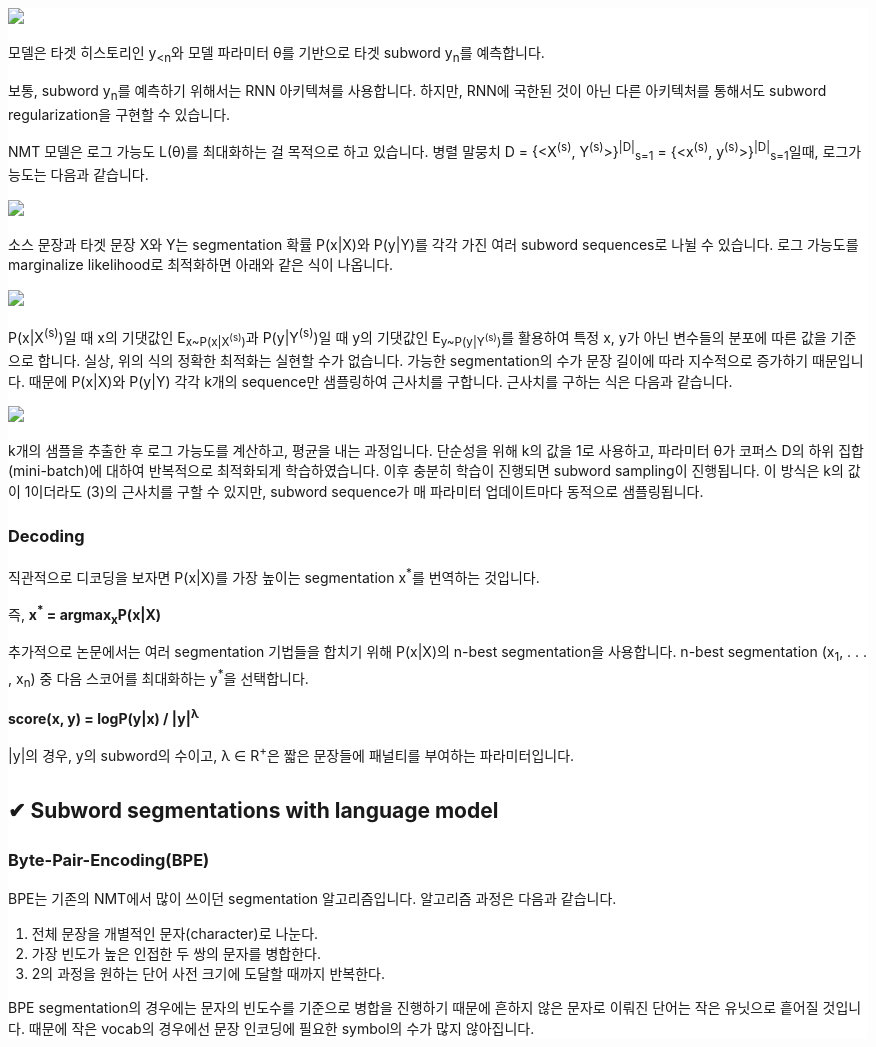 <img src=https://velog.velcdn.com/images/pheol9166/post/8f08886e-ce7d-4d43-84e9-8449d34dfa90/image.png width=300>

모델은 타겟 히스토리인 y<sub><n</sub>와 모델 파라미터 θ를 기반으로 타겟 subword y<sub>n</sub>를 예측합니다. 
  
  보통, subword y<sub>n</sub>를 예측하기 위해서는 RNN 아키텍쳐를 사용합니다. 하지만, RNN에 국한된 것이 아닌 다른 아키텍처를 통해서도 subword regularization을 구현할 수 있습니다.
  
 
 NMT 모델은 로그 가능도 L(θ)를 최대화하는 걸 목적으로 하고 있습니다.
 병렬 말뭉치 D = {<X<sup>(s)</sup>, Y<sup>(s)</sup>>}<sup>|D|</sup><sub>s=1</sub>   =  {<x<sup>(s)</sup>, y<sup>(s)</sup>>}<sup>|D|</sup><sub>s=1</sub>일때, 로그가능도는 다음과 같습니다.
 
 <img src=https://velog.velcdn.com/images/pheol9166/post/f128cef5-3e39-4c90-9cc7-92fa9ba7b7e8/image.png width=400>

소스 문장과 타겟 문장 X와 Y는 segmentation 확률 P(x|X)와 P(y|Y)를 각각 가진 여러 subword sequences로 나뉠 수 있습니다. 로그 가능도를 marginalize likelihood로 최적화하면 아래와 같은 식이 나옵니다.

<img src=https://velog.velcdn.com/images/pheol9166/post/9d70cd6c-cd24-445f-9756-fda443ab451e/image.png width=400>


P(x|X<sup>(s)</sup>)일 때 x의 기댓값인 E<sub>x~P(x|X<sup>(s)</sup>)</sub>과 P(y|Y<sup>(s)</sup>)일 때 y의 기댓값인 E<sub>y~P(y|Y<sup>(s)</sup>)</sub>를 활용하여 특정 x, y가 아닌 변수들의 분포에 따른 값을 기준으로 합니다. 
실상, 위의 식의 정확한 최적화는 실현할 수가 없습니다. 가능한 segmentation의 수가 문장 길이에 따라 지수적으로 증가하기 때문입니다. 때문에 P(x|X)와 P(y|Y) 각각 k개의 sequence만 샘플링하여 근사치를 구합니다. 근사치를 구하는 식은 다음과 같습니다.

<img src=https://velog.velcdn.com/images/pheol9166/post/69434cf6-6891-439d-8555-f33fad149020/image.png width=400>

k개의 샘플을 추출한 후 로그 가능도를 계산하고, 평균을 내는 과정입니다. 
단순성을 위해 k의 값을 1로 사용하고, 파라미터 θ가 코퍼스 D의 하위 집합(mini-batch)에 대하여 반복적으로 최적화되게 학습하였습니다. 이후 충분히 학습이 진행되면 subword sampling이 진행됩니다. 이 방식은 k의 값이 1이더라도 (3)의 근사치를 구할 수 있지만, subword sequence가 매 파라미터 업데이트마다 동적으로 샘플링됩니다.

### Decoding
직관적으로 디코딩을 보자면 P(x|X)를 가장 높이는 segmentation x<sup>*</sup>를 번역하는 것입니다. 

즉, **x<sup>*</sup> = argmax<sub>x</sub>P(x|X)**

추가적으로 논문에서는 여러 segmentation 기법들을 합치기 위해 P(x|X)의 n-best segmentation을 사용합니다. n-best segmentation (x<sub>1</sub>, . . . , x<sub>n</sub>) 중 다음 스코어를 최대화하는 y<sup>*</sup>을 선택합니다.

**score(x, y) = logP(y|x) / |y|<sup>λ</sup>**

|y|의 경우, y의 subword의 수이고, λ ∈ R<sup>+</sup>은 짧은 문장들에 패널티를 부여하는 파라미터입니다.

## ✔ Subword segmentations with language model
### Byte-Pair-Encoding(BPE)
BPE는 기존의 NMT에서 많이 쓰이던 segmentation 알고리즘입니다. 알고리즘 과정은 다음과 같습니다.

1. 전체 문장을 개별적인 문자(character)로 나눈다.
2. 가장 빈도가 높은 인접한 두 쌍의 문자를 병합한다.
3. 2의 과정을 원하는 단어 사전 크기에 도달할 때까지 반복한다.

BPE segmentation의 경우에는 문자의 빈도수를 기준으로 병합을 진행하기 때문에 흔하지 않은 문자로 이뤄진 단어는 작은 유닛으로 흩어질 것입니다. 때문에 작은 vocab의 경우에선 문장 인코딩에 필요한 symbol의 수가 많지 않아집니다.
